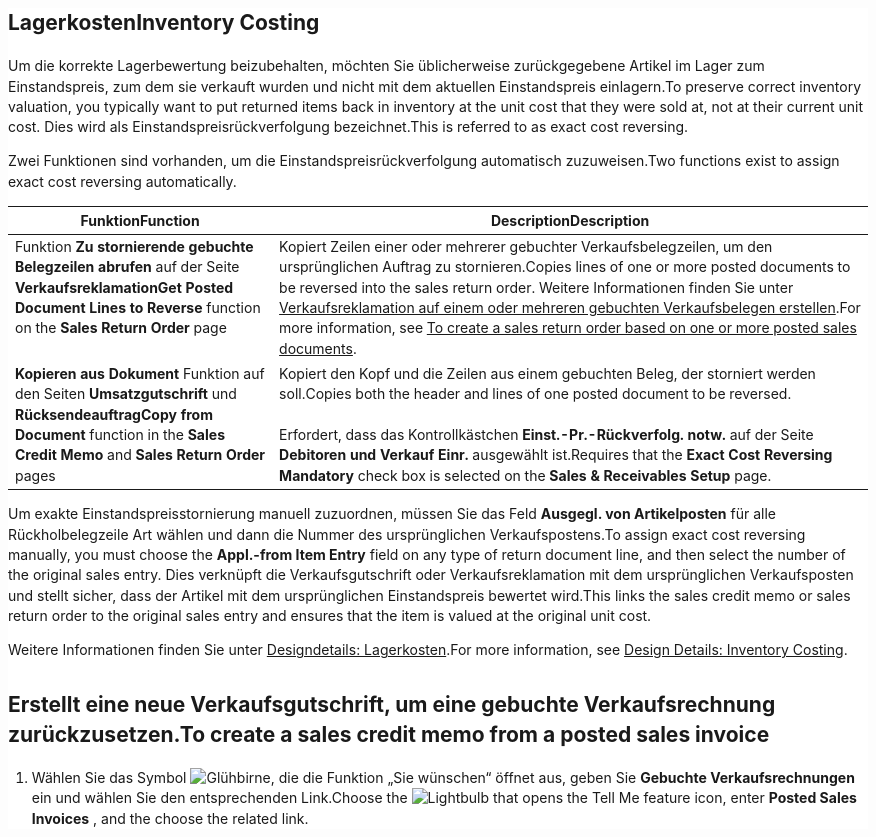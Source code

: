 ## <a name="inventory-costing"></a><span data-ttu-id="692f1-121">Lagerkosten</span><span class="sxs-lookup"><span data-stu-id="692f1-121">Inventory Costing</span></span>
<span data-ttu-id="692f1-122">Um die korrekte Lagerbewertung beizubehalten, möchten Sie üblicherweise zurückgegebene Artikel im Lager zum Einstandspreis, zum dem sie verkauft wurden und nicht mit dem aktuellen Einstandspreis einlagern.</span><span class="sxs-lookup"><span data-stu-id="692f1-122">To preserve correct inventory valuation, you typically want to put returned items back in inventory at the unit cost that they were sold at, not at their current unit cost.</span></span> <span data-ttu-id="692f1-123">Dies wird als Einstandspreisrückverfolgung bezeichnet.</span><span class="sxs-lookup"><span data-stu-id="692f1-123">This is referred to as exact cost reversing.</span></span>

<span data-ttu-id="692f1-124">Zwei Funktionen sind vorhanden, um die Einstandspreisrückverfolgung automatisch zuzuweisen.</span><span class="sxs-lookup"><span data-stu-id="692f1-124">Two functions exist to assign exact cost reversing automatically.</span></span>   

|<span data-ttu-id="692f1-125">Funktion</span><span class="sxs-lookup"><span data-stu-id="692f1-125">Function</span></span>|<span data-ttu-id="692f1-126">Description</span><span class="sxs-lookup"><span data-stu-id="692f1-126">Description</span></span>|  
|------------------|---------------------------------------|  
|<span data-ttu-id="692f1-127">Funktion **Zu stornierende gebuchte Belegzeilen abrufen** auf der Seite **Verkaufsreklamation**</span><span class="sxs-lookup"><span data-stu-id="692f1-127">**Get Posted Document Lines to Reverse** function on the **Sales Return Order** page</span></span>|<span data-ttu-id="692f1-128">Kopiert Zeilen einer oder mehrerer gebuchter Verkaufsbelegzeilen, um den ursprünglichen Auftrag zu stornieren.</span><span class="sxs-lookup"><span data-stu-id="692f1-128">Copies lines of one or more posted documents to be reversed into the sales return order.</span></span> <span data-ttu-id="692f1-129">Weitere Informationen finden Sie unter [Verkaufsreklamation auf einem oder mehreren gebuchten Verkaufsbelegen erstellen](sales-how-process-sales-returns-cancellations.md#to-create-a-sales-return-order-based-on-one-or-more-posted-sales-documents).</span><span class="sxs-lookup"><span data-stu-id="692f1-129">For more information, see [To create a sales return order based on one or more posted sales documents](sales-how-process-sales-returns-cancellations.md#to-create-a-sales-return-order-based-on-one-or-more-posted-sales-documents).</span></span>|  
|<span data-ttu-id="692f1-130">**Kopieren aus Dokument** Funktion auf den Seiten **Umsatzgutschrift** und **Rücksendeauftrag**</span><span class="sxs-lookup"><span data-stu-id="692f1-130">**Copy from Document** function in the **Sales Credit Memo** and **Sales Return Order** pages</span></span>|<span data-ttu-id="692f1-131">Kopiert den Kopf und die Zeilen aus einem gebuchten Beleg, der storniert werden soll.</span><span class="sxs-lookup"><span data-stu-id="692f1-131">Copies both the header and lines of one posted document to be reversed.</span></span><br /><br /> <span data-ttu-id="692f1-132">Erfordert, dass das Kontrollkästchen **Einst.-Pr.-Rückverfolg. notw.** auf der Seite **Debitoren und Verkauf Einr.** ausgewählt ist.</span><span class="sxs-lookup"><span data-stu-id="692f1-132">Requires that the **Exact Cost Reversing Mandatory** check box is selected on the **Sales & Receivables Setup** page.</span></span>|

<span data-ttu-id="692f1-133">Um exakte Einstandspreisstornierung manuell zuzuordnen, müssen Sie das Feld **Ausgegl. von Artikelposten** für alle Rückholbelegzeile Art wählen und dann die Nummer des ursprünglichen Verkaufspostens.</span><span class="sxs-lookup"><span data-stu-id="692f1-133">To assign exact cost reversing manually, you must choose the **Appl.-from Item Entry** field on any type of return document line, and then select the number of the original sales entry.</span></span> <span data-ttu-id="692f1-134">Dies verknüpft die Verkaufsgutschrift oder Verkaufsreklamation mit dem ursprünglichen Verkaufsposten und stellt sicher, dass der Artikel mit dem ursprünglichen Einstandspreis bewertet wird.</span><span class="sxs-lookup"><span data-stu-id="692f1-134">This links the sales credit memo or sales return order to the original sales entry and ensures that the item is valued at the original unit cost.</span></span>

<span data-ttu-id="692f1-135">Weitere Informationen finden Sie unter [Designdetails: Lagerkosten](design-details-inventory-costing.md).</span><span class="sxs-lookup"><span data-stu-id="692f1-135">For more information, see [Design Details: Inventory Costing](design-details-inventory-costing.md).</span></span>

## <a name="to-create-a-sales-credit-memo-from-a-posted-sales-invoice"></a><span data-ttu-id="692f1-136">Erstellt eine neue Verkaufsgutschrift, um eine gebuchte Verkaufsrechnung zurückzusetzen.</span><span class="sxs-lookup"><span data-stu-id="692f1-136">To create a sales credit memo from a posted sales invoice</span></span>
1. <span data-ttu-id="692f1-137">Wählen Sie das Symbol ![Glühbirne, die die Funktion „Sie wünschen“ öffnet](media/ui-search/search_small.png "Tell me-Funktion") aus, geben Sie **Gebuchte Verkaufsrechnungen** ein und wählen Sie den entsprechenden Link.</span><span class="sxs-lookup"><span data-stu-id="692f1-137">Choose the ![Lightbulb that opens the Tell Me feature](media/ui-search/search_small.png "Tell me what you want to do") icon, enter **Posted Sales Invoices** , and the choose the related link.</span></span>  